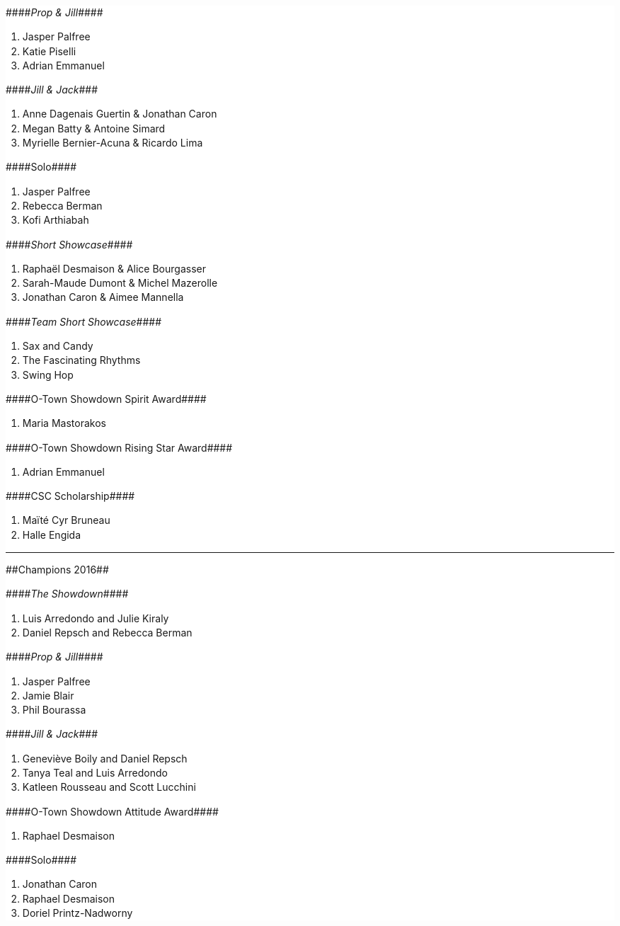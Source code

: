 ####*Prop & Jill*####
1. Jasper Palfree
2. Katie Piselli
3. Adrian Emmanuel

####*Jill & Jack*###
1. Anne Dagenais Guertin & Jonathan Caron
2. Megan Batty & Antoine Simard
3. Myrielle Bernier-Acuna & Ricardo Lima

####Solo####
1. Jasper Palfree
2. Rebecca Berman
3. Kofi Arthiabah

####*Short Showcase*####
1. Raphaël Desmaison & Alice Bourgasser
2. Sarah-Maude Dumont & Michel Mazerolle
3. Jonathan Caron & Aimee Mannella

####*Team Short Showcase*####
1. Sax and Candy
2. The Fascinating Rhythms
3. Swing Hop

####O-Town Showdown Spirit Award####
1. Maria Mastorakos

####O-Town Showdown Rising Star Award####
1. Adrian Emmanuel

####CSC Scholarship####
1. Maïté Cyr Bruneau
2. Halle Engida

<hr>
<a name="2016"></a>
##Champions 2016##

####*The Showdown*####
1. Luis Arredondo and Julie Kiraly
2. Daniel Repsch and Rebecca Berman

####*Prop & Jill*####
1. Jasper Palfree
2. Jamie Blair
3. Phil Bourassa

####*Jill & Jack*###
1. Geneviève Boily and Daniel Repsch
2. Tanya Teal and Luis Arredondo
3. Katleen Rousseau and Scott Lucchini

####O-Town Showdown Attitude Award####
1. Raphael Desmaison

####Solo####
1. Jonathan Caron
2. Raphael Desmaison
3. Doriel Printz-Nadworny
